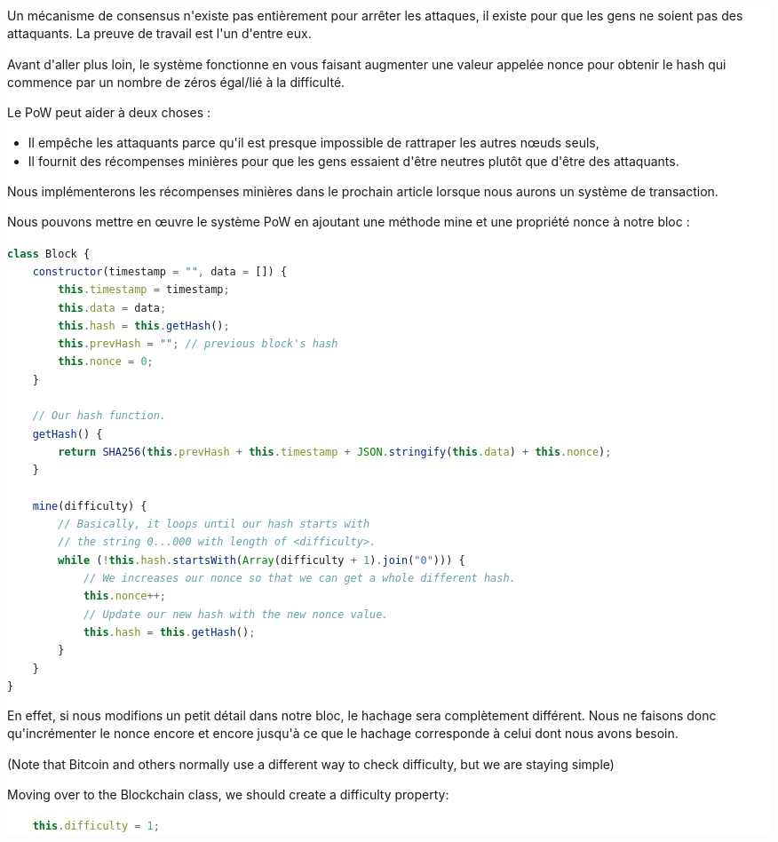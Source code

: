 Un mécanisme de consensus n'existe pas entièrement pour arrêter les attaques, il existe pour que les gens ne soient pas des attaquants.
La preuve de travail est l'un d'entre eux.

Avant d'aller plus loin, le système fonctionne en vous faisant augmenter une valeur appelée nonce pour obtenir le hash qui commence par un nombre de zéros égal/lié à la difficulté.

Le PoW peut aider à deux choses : 
- Il empêche les attaquants parce qu'il est presque impossible de rattraper les autres nœuds seuls, 
- Il fournit des récompenses minières pour que les gens essaient d'être neutres plutôt que d'être des attaquants.

Nous implémenterons les récompenses minières dans le prochain article lorsque nous aurons un système de transaction.

Nous pouvons mettre en œuvre le système PoW en ajoutant une méthode mine et une propriété nonce à notre bloc :

```js
class Block {
    constructor(timestamp = "", data = []) {
        this.timestamp = timestamp;
        this.data = data;
        this.hash = this.getHash();
        this.prevHash = ""; // previous block's hash
        this.nonce = 0;
    }

    // Our hash function.
    getHash() {
        return SHA256(this.prevHash + this.timestamp + JSON.stringify(this.data) + this.nonce);
    }

    mine(difficulty) {
        // Basically, it loops until our hash starts with 
        // the string 0...000 with length of <difficulty>.
        while (!this.hash.startsWith(Array(difficulty + 1).join("0"))) {
            // We increases our nonce so that we can get a whole different hash.
            this.nonce++;
            // Update our new hash with the new nonce value.
            this.hash = this.getHash();
        }
    }
}
```

En effet, si nous modifions un petit détail dans notre bloc, le hachage sera complètement différent. Nous ne faisons donc qu'incrémenter le nonce encore et encore jusqu'à ce que le hachage corresponde à celui dont nous avons besoin.

(Note that Bitcoin and others normally use a different way to check difficulty, but we are staying simple)

Moving over to the Blockchain class, we should create a difficulty property:

```js
    this.difficulty = 1;
```
